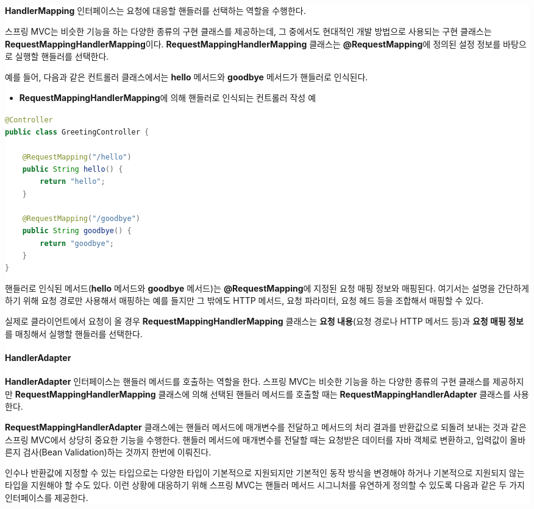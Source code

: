 **HandlerMapping** 인터페이스는 요청에 대응할 핸들러를 선택하는 역할을 수행한다.



스프링 MVC는 비슷한 기능을 하는 다양한 종류의 구현 클래스를 제공하는데, 그 중에서도 현대적인 개발 방법으로 사용되는 구현 클래스는 **RequestMappingHandlerMapping**이다. **RequestMappingHandlerMapping** 클래스는 **@RequestMapping**에 정의된 설정 정보를 바탕으로 실행할 핸들러를 선택한다.



예를 들어, 다음과 같은 컨트롤러 클래스에서는 **hello** 메서드와 **goodbye** 메서드가 핸들러로 인식된다.



- **RequestMappingHandlerMapping**에 의해 핸들러로 인식되는 컨트롤러 작성 예

```java
@Controller
public class GreetingController {
    
    @RequestMapping("/hello")
    public String hello() {
        return "hello";
    }
    
    @RequestMapping("/goodbye") 
    public String goodbye() {
        return "goodbye";
    }
}
```



핸들러로 인식된 메서드(**hello** 메서드와 **goodbye** 메서드)는 **@RequestMapping**에 지정된 요청 매핑 정보와 매핑된다. 여기서는 설명을 간단하게 하기 위해 요청 경로만 사용해서 매핑하는 예를 들지만 그 밖에도 HTTP 메서드, 요청 파라미터, 요청 헤드 등을 조합해서 매핑할 수 있다.



실제로 클라이언트에서 요청이 올 경우 **RequestMappingHandlerMapping**  클래스는 **요청 내용**(요청 경로나 HTTP 메서드 등)과 **요청 매핑 정보**를 매칭해서 실행할 핸들러를 선택한다. 









#### HandlerAdapter

**HandlerAdapter** 인터페이스는 핸들러 메서드를 호출하는 역할을 한다. 스프링 MVC는 비슷한 기능을 하는 다양한 종류의 구현 클래스를 제공하지만 **RequestMappingHandlerMapping** 클래스에 의해 선택된 핸들러 메서드를 호출할 때는 **RequestMappingHandlerAdapter** 클래스를 사용한다.



**RequestMappingHandlerAdapter** 클래스에는 핸들러 메서드에 매개변수를 전달하고 메서드의 처리 결과를 반환값으로 되돌려 보내는 것과 같은 스프링 MVC에서 상당히 중요한 기능을 수행한다. 핸들러 메서드에 매개변수를 전달할 때는 요청받은 데이터를 자바 객체로 변환하고, 입력값이 올바른지 검사(Bean Validation)하는 것까지 한번에 이뤄진다.



인수나 반환값에 지정할 수 있는 타입으로는 다양한 타입이 기본적으로 지원되지만 기본적인 동작 방식을 변경해야 하거나 기본적으로 지원되지 않는 타입을 지원해야 할 수도 있다. 이런 상황에 대응하기 위해 스프링 MVC는 핸들러 메서드 시그니처를 유연하게 정의할 수 있도록 다음과 같은 두 가지 인터페이스를 제공한다.
